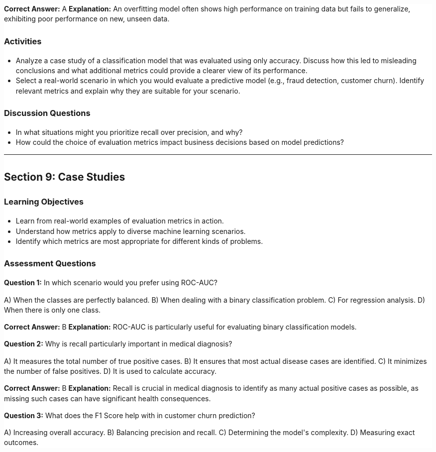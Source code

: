 **Correct Answer:** A
**Explanation:** An overfitting model often shows high performance on training data but fails to generalize, exhibiting poor performance on new, unseen data.

### Activities
- Analyze a case study of a classification model that was evaluated using only accuracy. Discuss how this led to misleading conclusions and what additional metrics could provide a clearer view of its performance.
- Select a real-world scenario in which you would evaluate a predictive model (e.g., fraud detection, customer churn). Identify relevant metrics and explain why they are suitable for your scenario.

### Discussion Questions
- In what situations might you prioritize recall over precision, and why?
- How could the choice of evaluation metrics impact business decisions based on model predictions?

---

## Section 9: Case Studies

### Learning Objectives
- Learn from real-world examples of evaluation metrics in action.
- Understand how metrics apply to diverse machine learning scenarios.
- Identify which metrics are most appropriate for different kinds of problems.

### Assessment Questions

**Question 1:** In which scenario would you prefer using ROC-AUC?

  A) When the classes are perfectly balanced.
  B) When dealing with a binary classification problem.
  C) For regression analysis.
  D) When there is only one class.

**Correct Answer:** B
**Explanation:** ROC-AUC is particularly useful for evaluating binary classification models.

**Question 2:** Why is recall particularly important in medical diagnosis?

  A) It measures the total number of true positive cases.
  B) It ensures that most actual disease cases are identified.
  C) It minimizes the number of false positives.
  D) It is used to calculate accuracy.

**Correct Answer:** B
**Explanation:** Recall is crucial in medical diagnosis to identify as many actual positive cases as possible, as missing such cases can have significant health consequences.

**Question 3:** What does the F1 Score help with in customer churn prediction?

  A) Increasing overall accuracy.
  B) Balancing precision and recall.
  C) Determining the model's complexity.
  D) Measuring exact outcomes.
